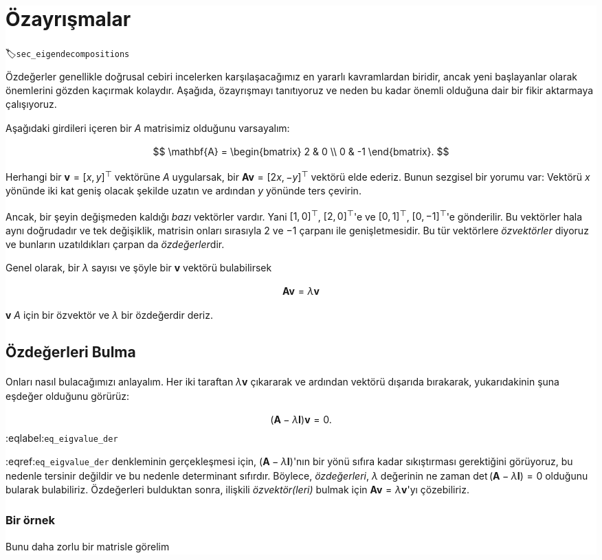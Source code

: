 # Özayrışmalar
:label:`sec_eigendecompositions`

Özdeğerler genellikle doğrusal cebiri incelerken karşılaşacağımız en yararlı kavramlardan biridir, ancak yeni başlayanlar olarak önemlerini gözden kaçırmak kolaydır.
Aşağıda, özayrışmayı tanıtıyoruz ve neden bu kadar önemli olduğuna dair bir fikir aktarmaya çalışıyoruz.

Aşağıdaki girdileri içeren bir $A$ matrisimiz olduğunu varsayalım:

$$
\mathbf{A} = \begin{bmatrix}
2 & 0 \\
0 & -1
\end{bmatrix}.
$$

Herhangi bir $\mathbf{v} = [x, y]^\top$ vektörüne $A$ uygularsak, bir $\mathbf{A}\mathbf{v} = [2x, -y]^\top$ vektörü elde ederiz.
Bunun sezgisel bir yorumu var: Vektörü $x$ yönünde iki kat geniş olacak şekilde uzatın ve ardından $y$ yönünde ters çevirin.

Ancak, bir şeyin değişmeden kaldığı *bazı* vektörler vardır.
Yani $[1, 0]^\top$, $[2, 0]^\top$'e ve $[0, 1]^\top$, $[0, -1]^\top$'e gönderilir.
Bu vektörler hala aynı doğrudadır ve tek değişiklik, matrisin onları sırasıyla $2$ ve $-1$ çarpanı ile genişletmesidir.
Bu tür vektörlere *özvektörler* diyoruz ve bunların uzatıldıkları çarpan da *özdeğerler*dir.

Genel olarak, bir $\lambda$ sayısı ve şöyle bir $\mathbf{v}$ vektörü bulabilirsek

$$
\mathbf{A}\mathbf{v} = \lambda \mathbf{v}
$$

$\mathbf{v}$ $A$ için bir özvektör ve $\lambda$ bir özdeğerdir deriz.

## Özdeğerleri Bulma
Onları nasıl bulacağımızı anlayalım.
Her iki taraftan $\lambda \mathbf{v}$ çıkararak ve ardından vektörü dışarıda bırakarak, yukarıdakinin şuna eşdeğer olduğunu görürüz:

$$(\mathbf{A} - \lambda \mathbf{I})\mathbf{v} = 0.$$
:eqlabel:`eq_eigvalue_der`

:eqref:`eq_eigvalue_der` denkleminin gerçekleşmesi için, $(\mathbf{A} - \lambda \mathbf{I})$'nın bir yönü sıfıra kadar sıkıştırması gerektiğini görüyoruz, bu nedenle tersinir değildir ve bu nedenle determinant sıfırdır.
Böylece, *özdeğerleri*, $\lambda$ değerinin ne zaman $\det(\mathbf{A}-\lambda \mathbf{I}) = 0$ olduğunu bularak bulabiliriz.
Özdeğerleri bulduktan sonra, ilişkili *özvektör(leri)* bulmak için $\mathbf{A}\mathbf{v} = \lambda \mathbf{v}$'yı çözebiliriz.

### Bir örnek
Bunu daha zorlu bir matrisle görelim
